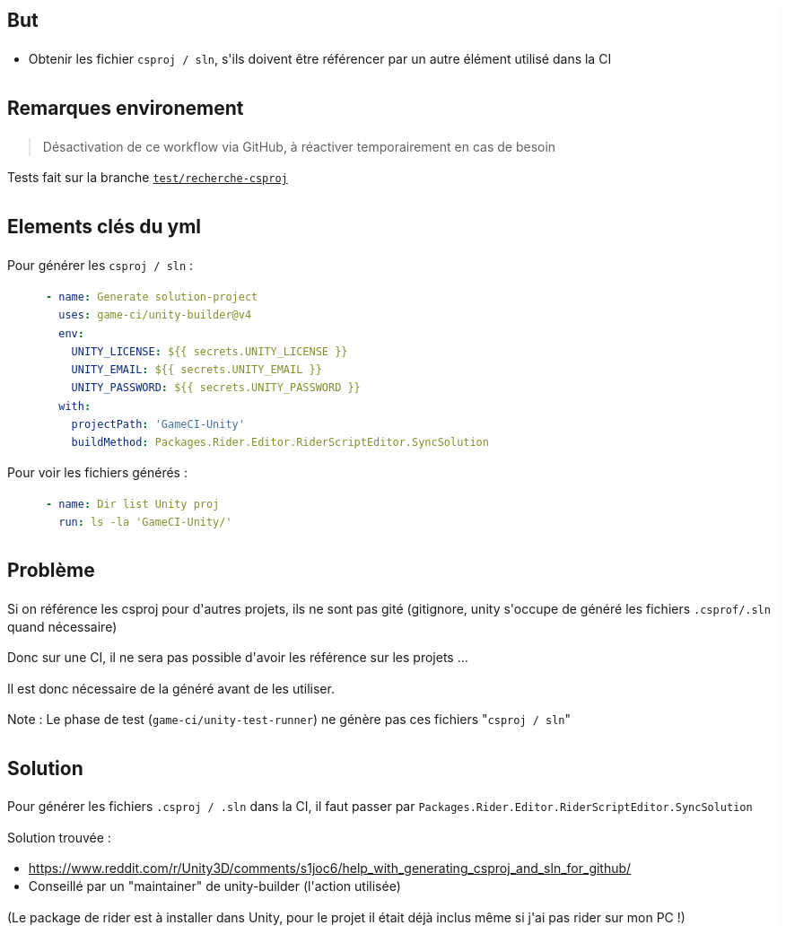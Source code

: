 ## But
- Obtenir les fichier `csproj / sln`, s'ils doivent être référencer par un autre élément utilisé dans la CI

## Remarques environement

> Désactivation de ce workflow via GitHub, à réactiver temporairement en cas de besoin

Tests fait sur la branche [`test/recherche-csproj`](https://github.com/Ozurah/gameci-unity/tree/test/recherche-csproj)

## Elements clés du yml

Pour générer les `csproj / sln` : 
```yml
      - name: Generate solution-project
        uses: game-ci/unity-builder@v4
        env:
          UNITY_LICENSE: ${{ secrets.UNITY_LICENSE }}
          UNITY_EMAIL: ${{ secrets.UNITY_EMAIL }}
          UNITY_PASSWORD: ${{ secrets.UNITY_PASSWORD }}
        with:
          projectPath: 'GameCI-Unity'
          buildMethod: Packages.Rider.Editor.RiderScriptEditor.SyncSolution
```

Pour voir les fichiers générés :
```yml
      - name: Dir list Unity proj
        run: ls -la 'GameCI-Unity/'
```

## Problème

Si on référence les csproj pour d'autres projets, ils ne sont pas gité (gitignore, unity s'occupe de généré les fichiers `.csprof/.sln` quand nécessaire)

Donc sur une CI, il ne sera pas possible d'avoir les référence sur les projets ...

Il est donc nécessaire de la généré avant de les utiliser.

Note : Le phase de test (`game-ci/unity-test-runner`) ne génère pas ces fichiers "`csproj / sln`"

## Solution
Pour générer les fichiers `.csproj / .sln` dans la CI, il faut passer par `Packages.Rider.Editor.RiderScriptEditor.SyncSolution`

Solution trouvée :
- https://www.reddit.com/r/Unity3D/comments/s1joc6/help_with_generating_csproj_and_sln_for_github/
- Conseillé par un "maintainer" de unity-builder (l'action utilisée)

(Le package de rider est à installer dans Unity, pour le projet il était déjà inclus même si j'ai pas rider sur mon PC !)
